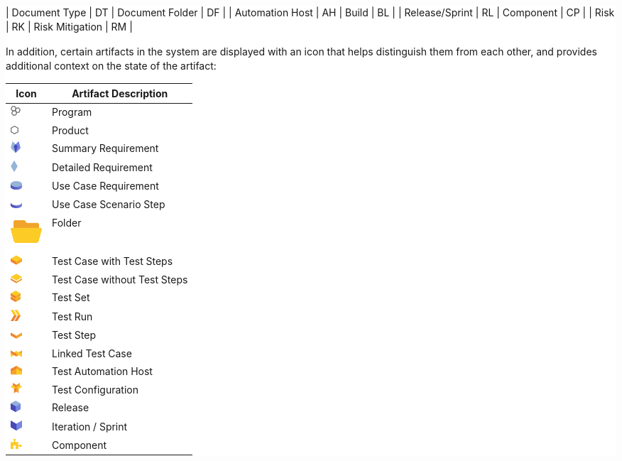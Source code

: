 | Document Type    |  DT       | Document Folder         | DF |
| Automation Host  |  AH       | Build                   | BL |
| Release/Sprint   |  RL       | Component               | CP |
| Risk             |  RK       | Risk Mitigation         | RM |

In addition, certain artifacts in the system are displayed with an icon
that helps distinguish them from each other, and provides additional
context on the state of the artifact:

<div class="table-with-icons"> </div>

| Icon                                   | Artifact Description |
| ----                                   | -------------------- |
| ![](img/Functionality_Overview_7.png)  |    Program |
| ![](img/Functionality_Overview_8.png)  |    Product |
| ![](img/Functionality_Overview_9.png)  |    Summary Requirement |
| ![](img/Functionality_Overview_10.png) |    Detailed Requirement |
| ![](img/Functionality_Overview_11.png) |    Use Case Requirement |
| ![](img/Functionality_Overview_12.png) |    Use Case Scenario Step |
| ![](img/Functionality_Overview_13.png) |    Folder |
| ![](img/Functionality_Overview_14.png) |    Test Case with Test Steps |
| ![](img/Functionality_Overview_15.png) |    Test Case without Test Steps |
| ![](img/Functionality_Overview_16.png) |    Test Set |
| ![](img/Functionality_Overview_17.png) |    Test Run |
| ![](img/Functionality_Overview_18.png) |    Test Step |
| ![](img/Functionality_Overview_19.png) |    Linked Test Case |
| ![](img/Functionality_Overview_20.png) |    Test Automation Host |
| ![](img/Functionality_Overview_21.png) |    Test Configuration |
| ![](img/Functionality_Overview_22.png) |    Release |
| ![](img/Functionality_Overview_23.png) |    Iteration / Sprint |
| ![](img/Functionality_Overview_24.png) |    Component |